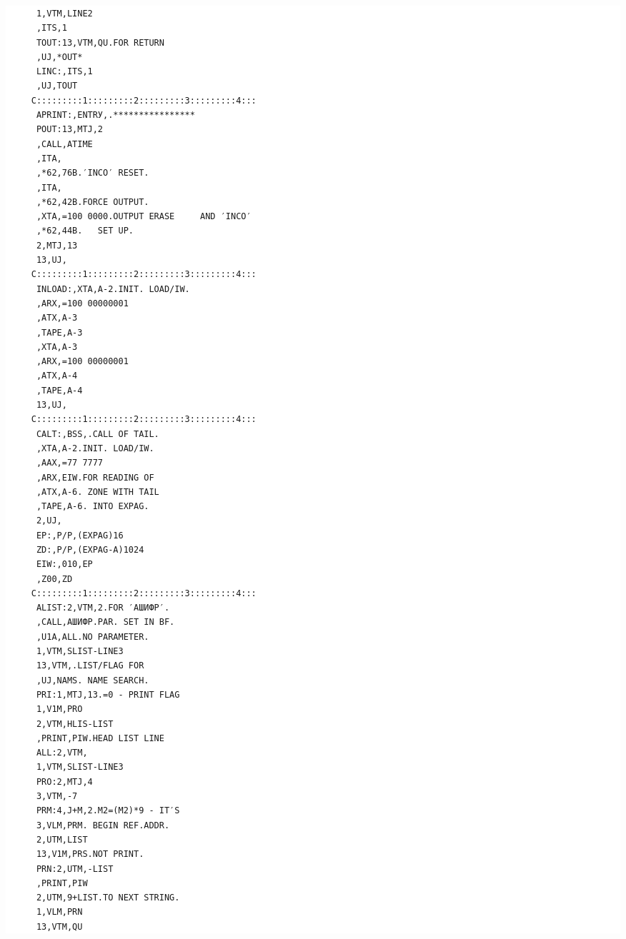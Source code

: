           1,VТМ,LINЕ2
          ,IТS,1
          ТОUТ:13,VТМ,QU.FОR RЕТURN
          ,UJ,*ОUТ*
          LINС:,IТS,1
          ,UJ,ТОUТ
         С:::::::::1:::::::::2:::::::::3:::::::::4:::
          АРRINТ:,ЕNТRУ,.****************
          РОUТ:13,МТJ,2
          ,САLL,АТIМЕ
          ,IТА,
          ,*62,76В.′INСО′ RЕSЕТ.
          ,IТА,
          ,*62,42В.FОRСЕ ОUТРUТ.
          ,ХТА,=100 0000.ОUТРUТ ЕRАSЕ     АND ′INСО′
          ,*62,44В.   SЕТ UР.
          2,МТJ,13
          13,UJ,
         С:::::::::1:::::::::2:::::::::3:::::::::4:::
          INLОАD:,ХТА,А-2.INIТ. LОАD/IW.
          ,АRХ,=100 00000001
          ,АТХ,А-3
          ,ТАРЕ,А-3
          ,ХТА,А-3
          ,АRХ,=100 00000001
          ,АТХ,А-4
          ,ТАРЕ,А-4
          13,UJ,
         С:::::::::1:::::::::2:::::::::3:::::::::4:::
          САLТ:,ВSS,.САLL ОF ТАIL.
          ,ХТА,А-2.INIТ. LОАD/IW.
          ,ААХ,=77 7777
          ,АRХ,ЕIW.FОR RЕАDING ОF
          ,АТХ,А-6. ZОNЕ WIТН ТАIL
          ,ТАРЕ,А-6. INТО ЕХРАG.
          2,UJ,
          ЕР:,Р/Р,(ЕХРАG)16
          ZD:,Р/Р,(ЕХРАG-А)1024
          ЕIW:,010,ЕР
          ,Z00,ZD
         С:::::::::1:::::::::2:::::::::3:::::::::4:::
          АLISТ:2,VТМ,2.FОR ′АШИФР′.
          ,САLL,АШИФР.РАR. SЕТ IN ВF.
          ,U1А,АLL.NО РАRАМЕТЕR.
          1,VТМ,SLISТ-LINЕ3
          13,VТМ,.LISТ/FLАG FОR
          ,UJ,NАМS. NАМЕ SЕАRСН.
          РRI:1,МТJ,13.=0 - РRINТ FLАG
          1,V1М,РRО
          2,VТМ,НLIS-LISТ
          ,РRINТ,РIW.НЕАD LISТ LINЕ
          АLL:2,VТМ,
          1,VТМ,SLISТ-LINЕ3
          РRО:2,МТJ,4
          3,VТМ,-7
          РRМ:4,J+М,2.М2=(М2)*9 - IТ′S
          3,VLМ,РRМ. ВЕGIN RЕF.АDDR.
          2,UТМ,LISТ
          13,V1М,РRS.NОТ РRINТ.
          РRN:2,UТМ,-LISТ
          ,РRINТ,РIW
          2,UТМ,9+LISТ.ТО NЕХТ SТRING.
          1,VLМ,РRN
          13,VТМ,QU